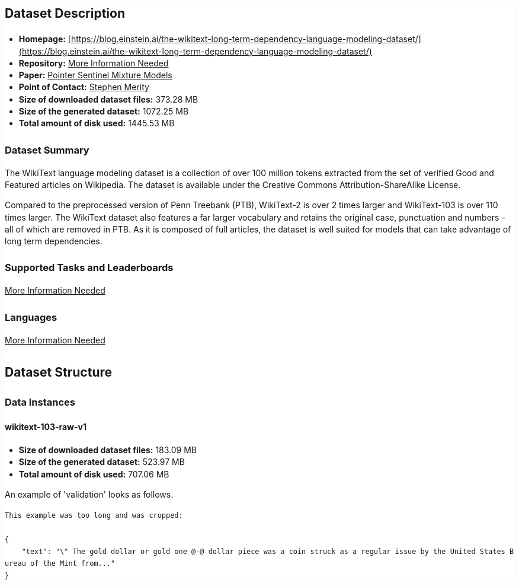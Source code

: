 ## Dataset Description

- **Homepage:** [https://blog.einstein.ai/the-wikitext-long-term-dependency-language-modeling-dataset/](https://blog.einstein.ai/the-wikitext-long-term-dependency-language-modeling-dataset/)
- **Repository:** [More Information Needed](https://github.com/huggingface/datasets/blob/master/CONTRIBUTING.md#how-to-contribute-to-the-dataset-cards)
- **Paper:** [Pointer Sentinel Mixture Models](https://arxiv.org/abs/1609.07843)
- **Point of Contact:** [Stephen Merity](mailto:smerity@salesforce.com)
- **Size of downloaded dataset files:** 373.28 MB
- **Size of the generated dataset:** 1072.25 MB
- **Total amount of disk used:** 1445.53 MB

### Dataset Summary

 The WikiText language modeling dataset is a collection of over 100 million tokens extracted from the set of verified
 Good and Featured articles on Wikipedia. The dataset is available under the Creative Commons Attribution-ShareAlike License.

Compared to the preprocessed version of Penn Treebank (PTB), WikiText-2 is over 2 times larger and WikiText-103 is over
110 times larger. The WikiText dataset also features a far larger vocabulary and retains the original case, punctuation
and numbers - all of which are removed in PTB. As it is composed of full articles, the dataset is well suited for models
that can take advantage of long term dependencies.

### Supported Tasks and Leaderboards

[More Information Needed](https://github.com/huggingface/datasets/blob/master/CONTRIBUTING.md#how-to-contribute-to-the-dataset-cards)

### Languages

[More Information Needed](https://github.com/huggingface/datasets/blob/master/CONTRIBUTING.md#how-to-contribute-to-the-dataset-cards)

## Dataset Structure

### Data Instances

#### wikitext-103-raw-v1

- **Size of downloaded dataset files:** 183.09 MB
- **Size of the generated dataset:** 523.97 MB
- **Total amount of disk used:** 707.06 MB

An example of 'validation' looks as follows.
```
This example was too long and was cropped:

{
    "text": "\" The gold dollar or gold one @-@ dollar piece was a coin struck as a regular issue by the United States Bureau of the Mint from..."
}
```
